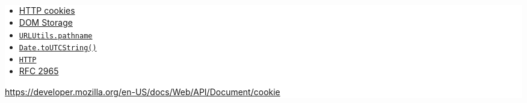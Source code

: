 - [HTTP cookies](https://developer.mozilla.org/en-US/docs/Web/HTTP/Cookies)
- [DOM Storage](../web_storage_api)
- [`URLUtils.pathname`](../urlutils.pathname)
- [`Date.toUTCString()`](https://developer.mozilla.org/en-US/docs/Web/JavaScript/Reference/Global_Objects/Date/toUTCString)
- [`HTTP`](https://developer.mozilla.org/ja/docs/Web/HTTP)
- [RFC 2965](https://datatracker.ietf.org/doc/html/rfc2965)

<a href="https://developer.mozilla.org/en-US/docs/Web/API/Document/cookie" class="_attribution-link">https://developer.mozilla.org/en-US/docs/Web/API/Document/cookie</a>
